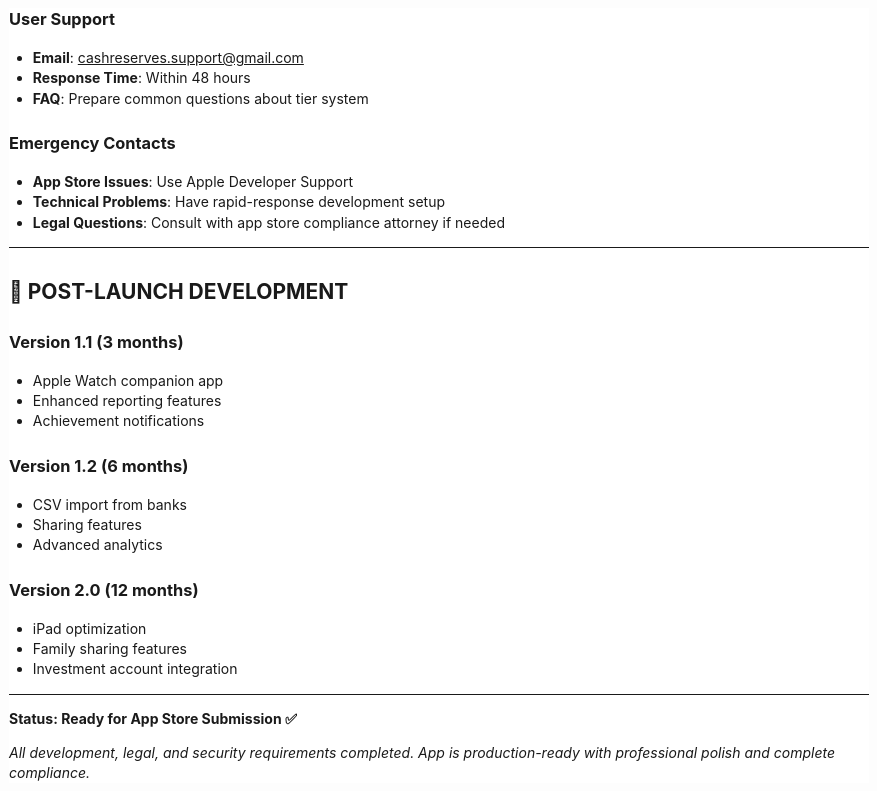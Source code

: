 ### **User Support**
- **Email**: cashreserves.support@gmail.com
- **Response Time**: Within 48 hours
- **FAQ**: Prepare common questions about tier system

### **Emergency Contacts**
- **App Store Issues**: Use Apple Developer Support
- **Technical Problems**: Have rapid-response development setup
- **Legal Questions**: Consult with app store compliance attorney if needed

---

## 🔄 **POST-LAUNCH DEVELOPMENT**

### **Version 1.1 (3 months)**
- Apple Watch companion app
- Enhanced reporting features
- Achievement notifications

### **Version 1.2 (6 months)**
- CSV import from banks
- Sharing features
- Advanced analytics

### **Version 2.0 (12 months)**
- iPad optimization
- Family sharing features
- Investment account integration

---

**Status: Ready for App Store Submission ✅**

*All development, legal, and security requirements completed. App is production-ready with professional polish and complete compliance.*
